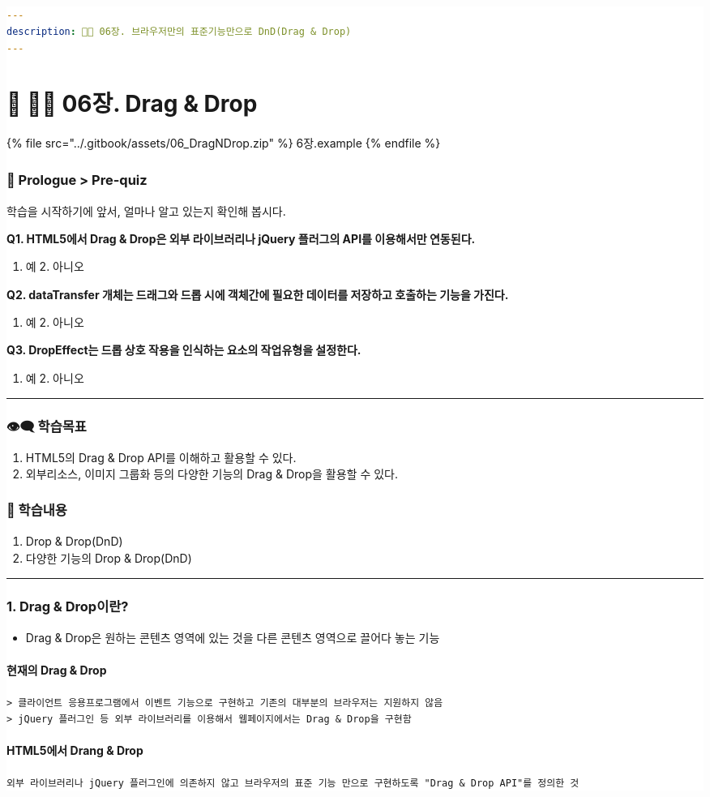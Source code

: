 ```yaml
---
description: 🐱‍🏍 06장. 브라우저만의 표준기능만으로 DnD(Drag & Drop)
---
```


# 🥇 🐱‍🏍 06장. Drag & Drop

{% file src="../.gitbook/assets/06_DragNDrop.zip" %}
6장.example
{% endfile %}

### 🎯 Prologue > Pre-quiz

학습을 시작하기에 앞서, 얼마나 알고 있는지 확인해 봅시다.

**Q1. HTML5에서 Drag & Drop은 외부 라이브러리나 jQuery 플러그의 API를 이용해서만 연동된다.**

1. 예 2. 아니오

**Q2. dataTransfer 개체는 드래그와 드롭 시에 객체간에 필요한 데이터를 저장하고 호출하는 기능을 가진다.**

1. 예 2. 아니오

**Q3. DropEffect는 드롭 상호 작용을 인식하는 요소의 작업유형을 설정한다.**

1. 예 2. 아니오

***

### 👁‍🗨 학습목표

1. HTML5의 Drag & Drop API를 이해하고 활용할 수 있다.
2. 외부리소스, 이미지 그룹화 등의 다양한 기능의 Drag & Drop을 활용할 수 있다.

### 💌 학습내용

1. Drop & Drop(DnD)
2. 다양한 기능의 Drop & Drop(DnD)

***

### 1. Drag & Drop이란?

* Drag & Drop은 원하는 콘텐츠 영역에 있는 것을 다른 콘텐츠 영역으로 끌어다 놓는 기능

#### 현재의 Drag & Drop

```
> 클라이언트 응용프로그램에서 이벤트 기능으로 구현하고 기존의 대부분의 브라우저는 지원하지 않음
> jQuery 플러그인 등 외부 라이브러리를 이용해서 웹페이지에서는 Drag & Drop을 구현함
```

#### HTML5에서 Drang & Drop

```
외부 라이브러리나 jQuery 플러그인에 의존하지 않고 브라우저의 표준 기능 만으로 구현하도록 "Drag & Drop API"를 정의한 것
```
